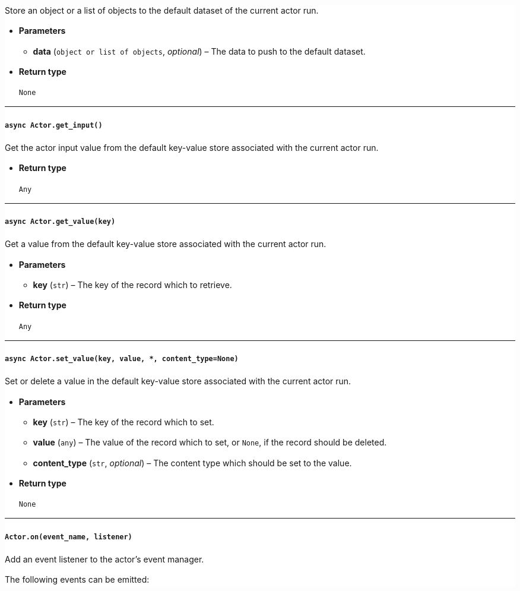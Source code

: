 Store an object or a list of objects to the default dataset of the current actor run.

* **Parameters**

  * **data** (`object or list of objects`, *optional*) – The data to push to the default dataset.

* **Return type**

  `None`

***

#### [](#actor-get_input) `async Actor.get_input()`

Get the actor input value from the default key-value store associated with the current actor run.

* **Return type**

  `Any`

***

#### [](#actor-get_value) `async Actor.get_value(key)`

Get a value from the default key-value store associated with the current actor run.

* **Parameters**

  * **key** (`str`) – The key of the record which to retrieve.

* **Return type**

  `Any`

***

#### [](#actor-set_value) `async Actor.set_value(key, value, *, content_type=None)`

Set or delete a value in the default key-value store associated with the current actor run.

* **Parameters**

  * **key** (`str`) – The key of the record which to set.

  * **value** (`any`) – The value of the record which to set, or `None`, if the record should be deleted.

  * **content_type** (`str`, *optional*) – The content type which should be set to the value.

* **Return type**

  `None`

***

#### [](#actor-on) `Actor.on(event_name, listener)`

Add an event listener to the actor’s event manager.

The following events can be emitted:
